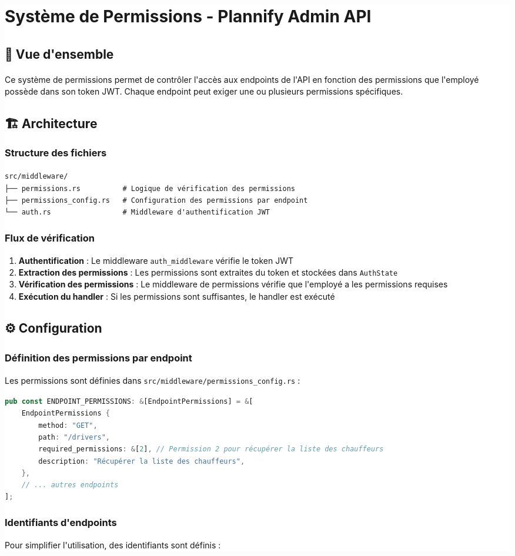 # Système de Permissions - Plannify Admin API

## 🎯 Vue d'ensemble

Ce système de permissions permet de contrôler l'accès aux endpoints de l'API en fonction des permissions que l'employé possède dans son token JWT. Chaque endpoint peut exiger une ou plusieurs permissions spécifiques.

## 🏗️ Architecture

### Structure des fichiers

```
src/middleware/
├── permissions.rs          # Logique de vérification des permissions
├── permissions_config.rs   # Configuration des permissions par endpoint
└── auth.rs                 # Middleware d'authentification JWT
```

### Flux de vérification

1. **Authentification** : Le middleware `auth_middleware` vérifie le token JWT
2. **Extraction des permissions** : Les permissions sont extraites du token et stockées dans `AuthState`
3. **Vérification des permissions** : Le middleware de permissions vérifie que l'employé a les permissions requises
4. **Exécution du handler** : Si les permissions sont suffisantes, le handler est exécuté

## ⚙️ Configuration

### Définition des permissions par endpoint

Les permissions sont définies dans `src/middleware/permissions_config.rs` :

```rust
pub const ENDPOINT_PERMISSIONS: &[EndpointPermissions] = &[
    EndpointPermissions {
        method: "GET",
        path: "/drivers",
        required_permissions: &[2], // Permission 2 pour récupérer la liste des chauffeurs
        description: "Récupérer la liste des chauffeurs",
    },
    // ... autres endpoints
];
```

### Identifiants d'endpoints

Pour simplifier l'utilisation, des identifiants sont définis :
